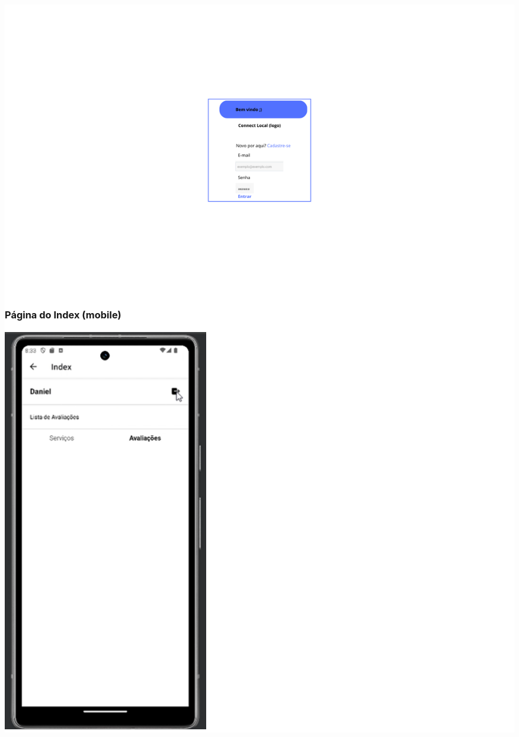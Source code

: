  <img width="4640" alt="HOME" src="https://github.com/ICEI-PUC-Minas-PMV-ADS/pmv-ads-2024-1-e4-proj-infra-t4-connectlocal/blob/main/src/frontend/src/images/Connecthomepic.png">

### Página do Index (mobile)
 <img width="340" alt="HOME" src="https://github.com/ICEI-PUC-Minas-PMV-ADS/pmv-ads-2024-1-e4-proj-infra-t4-connectlocal/blob/main/src/frontend/src/images/Connectindexpic.png">
